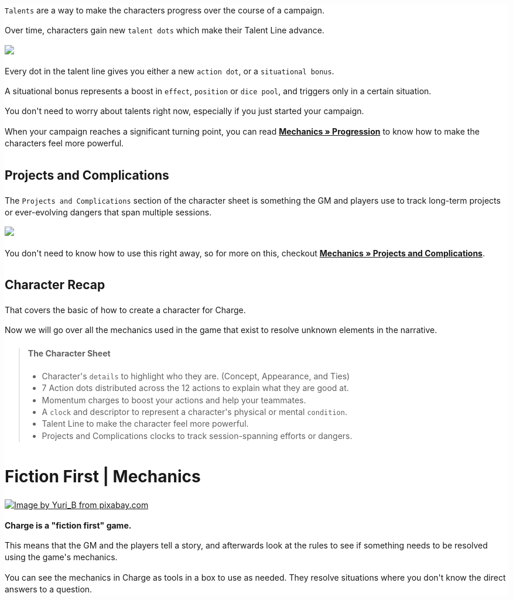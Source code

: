`Talents` are a way to make the characters progress over the course of a campaign.

Over time, characters gain new `talent dots` which make their Talent Line advance.

![](https://gyazo.com/6cab207e891b02249a7f96c66694010a.png)

Every dot in the talent line gives you either a new `action dot`, or a `situational bonus`.

A situational bonus represents a boost in `effect`, `position` or `dice pool`, and triggers only in a certain situation.

You don't need to worry about talents right now, especially if you just started your campaign.

When your campaign reaches a significant turning point, you can read [**Mechanics&nbsp;»&nbsp;Progression**](progression#milestones) to know how to make the characters feel more powerful.

## Projects and Complications

The `Projects and Complications` section of the character sheet is something the GM and players use to track long-term projects or ever-evolving dangers that span multiple sessions.

![](https://gyazo.com/cc0d601c9fc82fbfe8a433ac3fdc303d.png)

You don't need to know how to use this right away, so for more on this, checkout [**Mechanics&nbsp;»&nbsp;Projects and Complications**](mechanics#projects-and-complications).

## Character Recap

That covers the basic of how to create a character for Charge.

Now we will go over all the mechanics used in the game that exist to resolve unknown elements in the narrative.

> #### The Character Sheet
>
> - Character's `details` to highlight who they are. (Concept, Appearance, and Ties)
> - 7 Action dots distributed across the 12 actions to explain what they are good at.
> - Momentum charges to boost your actions and help your teammates.
> - A `clock` and descriptor to represent a character's physical or mental `condition`.
> - Talent Line to make the character feel more powerful.
> - Projects and Complications clocks to track session-spanning efforts or dangers.

# Fiction First | Mechanics

[![Image by Yuri_B from pixabay.com](https://gyazo.com/d6e7b317330d9dd554970cc75543ea7e.png)](https://pixabay.com/illustrations/painting-knight-night-oil-paints-3995999/)

**Charge is a "fiction first" game.**

This means that the GM and the players tell a story, and afterwards look at the rules to see if something needs to be resolved using the game's mechanics.

You can see the mechanics in Charge as tools in a box to use as needed. They resolve situations where you don't know the direct answers to a question.
